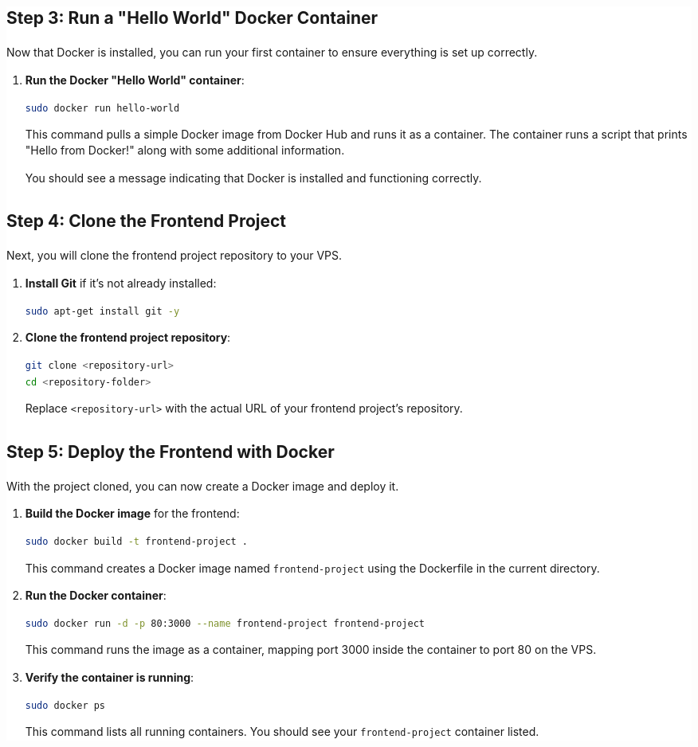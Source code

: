 ## Step 3: Run a "Hello World" Docker Container

Now that Docker is installed, you can run your first container to ensure everything is set up correctly.

1. **Run the Docker "Hello World" container**:
   ```bash
   sudo docker run hello-world
   ```

   This command pulls a simple Docker image from Docker Hub and runs it as a container. The container runs a script that prints "Hello from Docker!" along with some additional information.

   You should see a message indicating that Docker is installed and functioning correctly.

## Step 4: Clone the Frontend Project

Next, you will clone the frontend project repository to your VPS.

1. **Install Git** if it’s not already installed:
   ```bash
   sudo apt-get install git -y
   ```

2. **Clone the frontend project repository**:
   ```bash
   git clone <repository-url>
   cd <repository-folder>
   ```

   Replace `<repository-url>` with the actual URL of your frontend project’s repository.

## Step 5: Deploy the Frontend with Docker

With the project cloned, you can now create a Docker image and deploy it.

1. **Build the Docker image** for the frontend:
   ```bash
   sudo docker build -t frontend-project .
   ```

   This command creates a Docker image named `frontend-project` using the Dockerfile in the current directory.

2. **Run the Docker container**:
   ```bash
   sudo docker run -d -p 80:3000 --name frontend-project frontend-project
   ```

   This command runs the image as a container, mapping port 3000 inside the container to port 80 on the VPS.

3. **Verify the container is running**:
   ```bash
   sudo docker ps
   ```

   This command lists all running containers. You should see your `frontend-project` container listed.
